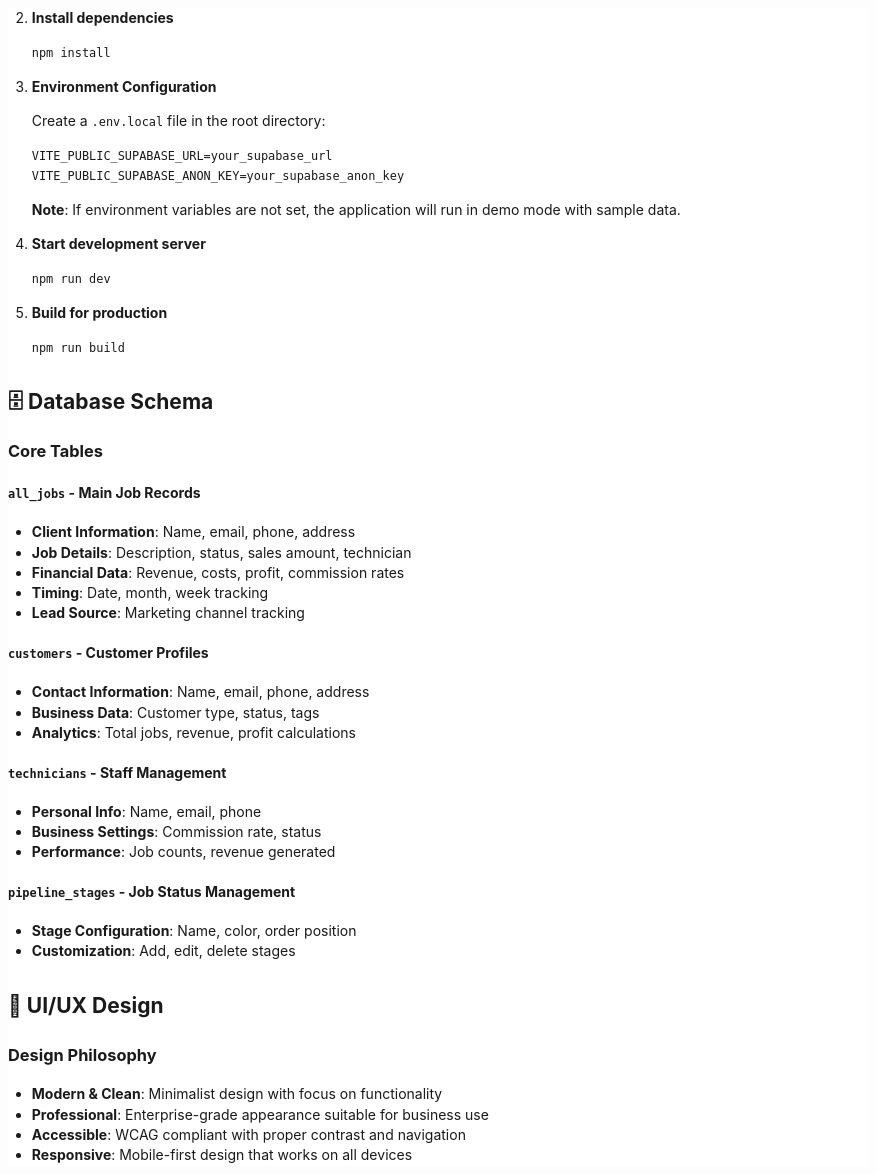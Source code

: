2. **Install dependencies**
   ```bash
   npm install
   ```

3. **Environment Configuration**
   
   Create a `.env.local` file in the root directory:
   ```env
   VITE_PUBLIC_SUPABASE_URL=your_supabase_url
   VITE_PUBLIC_SUPABASE_ANON_KEY=your_supabase_anon_key
   ```
   
   **Note**: If environment variables are not set, the application will run in demo mode with sample data.

4. **Start development server**
   ```bash
   npm run dev
   ```

5. **Build for production**
   ```bash
   npm run build
   ```

## 🗄 Database Schema

### Core Tables

#### `all_jobs` - Main Job Records
- **Client Information**: Name, email, phone, address
- **Job Details**: Description, status, sales amount, technician
- **Financial Data**: Revenue, costs, profit, commission rates
- **Timing**: Date, month, week tracking
- **Lead Source**: Marketing channel tracking

#### `customers` - Customer Profiles
- **Contact Information**: Name, email, phone, address
- **Business Data**: Customer type, status, tags
- **Analytics**: Total jobs, revenue, profit calculations

#### `technicians` - Staff Management
- **Personal Info**: Name, email, phone
- **Business Settings**: Commission rate, status
- **Performance**: Job counts, revenue generated

#### `pipeline_stages` - Job Status Management
- **Stage Configuration**: Name, color, order position
- **Customization**: Add, edit, delete stages

## 🎨 UI/UX Design

### Design Philosophy
- **Modern & Clean**: Minimalist design with focus on functionality
- **Professional**: Enterprise-grade appearance suitable for business use
- **Accessible**: WCAG compliant with proper contrast and navigation
- **Responsive**: Mobile-first design that works on all devices

